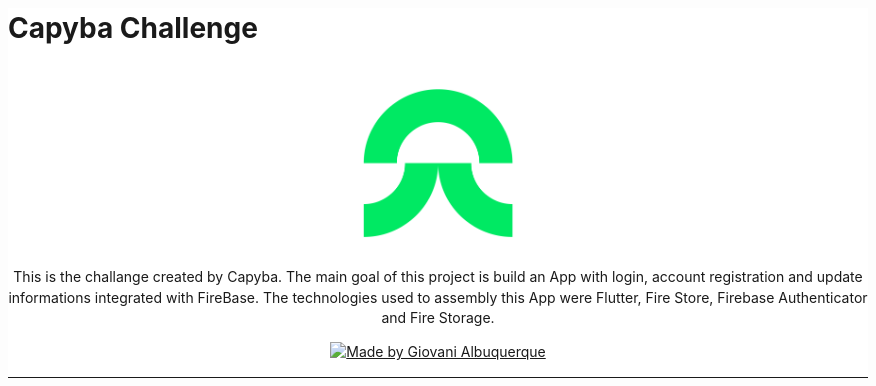 # Capyba Challenge

<h1 align="center">
  <img alt="Capyba Logo" src="./lib/assets/images/capyba_logo.png" height=150 />
</h1>

<p align="center">This is the challange created by Capyba. The main goal of this project is build an App with login, account registration and update informations integrated with FireBase. The technologies used to assembly this App were Flutter, Fire Store, Firebase Authenticator and Fire Storage.
</p>

<p align="center">
  <a href="https://github.com/Giovaniavs">
    <img alt="Made by Giovani Albuquerque" src="https://img.shields.io/badge/made by-Giovani%20Albuquerque-green">
  </a>
</p>


---
